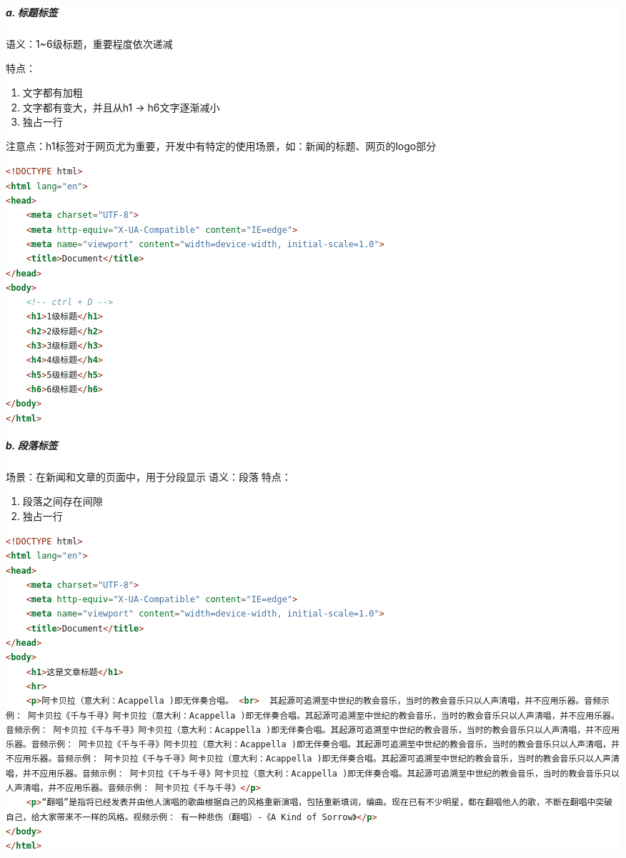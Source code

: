 ##### a. 标题标签

语义：1~6级标题，重要程度依次递减

特点：

1. 文字都有加粗
2. 文字都有变大，并且从h1 → h6文字逐渐减小
3. 独占一行

注意点：h1标签对于网页尤为重要，开发中有特定的使用场景，如：新闻的标题、网页的logo部分

```html
<!DOCTYPE html>
<html lang="en">
<head>
    <meta charset="UTF-8">
    <meta http-equiv="X-UA-Compatible" content="IE=edge">
    <meta name="viewport" content="width=device-width, initial-scale=1.0">
    <title>Document</title>
</head>
<body>
    <!-- ctrl + D -->
    <h1>1级标题</h1>
    <h2>2级标题</h2>
    <h3>3级标题</h3>
    <h4>4级标题</h4>
    <h5>5级标题</h5>
    <h6>6级标题</h6>
</body>
</html>
```

##### b. 段落标签

场景：在新闻和文章的页面中，用于分段显示
语义：段落
特点：

1. 段落之间存在间隙
2. 独占一行

```html
<!DOCTYPE html>
<html lang="en">
<head>
    <meta charset="UTF-8">
    <meta http-equiv="X-UA-Compatible" content="IE=edge">
    <meta name="viewport" content="width=device-width, initial-scale=1.0">
    <title>Document</title>
</head>
<body>
    <h1>这是文章标题</h1>
    <hr>
    <p>阿卡贝拉（意大利：Acappella )即无伴奏合唱。 <br>  其起源可追溯至中世纪的教会音乐，当时的教会音乐只以人声清唱，并不应用乐器。音频示例： 阿卡贝拉《千与千寻》阿卡贝拉（意大利：Acappella )即无伴奏合唱。其起源可追溯至中世纪的教会音乐，当时的教会音乐只以人声清唱，并不应用乐器。音频示例： 阿卡贝拉《千与千寻》阿卡贝拉（意大利：Acappella )即无伴奏合唱。其起源可追溯至中世纪的教会音乐，当时的教会音乐只以人声清唱，并不应用乐器。音频示例： 阿卡贝拉《千与千寻》阿卡贝拉（意大利：Acappella )即无伴奏合唱。其起源可追溯至中世纪的教会音乐，当时的教会音乐只以人声清唱，并不应用乐器。音频示例： 阿卡贝拉《千与千寻》阿卡贝拉（意大利：Acappella )即无伴奏合唱。其起源可追溯至中世纪的教会音乐，当时的教会音乐只以人声清唱，并不应用乐器。音频示例： 阿卡贝拉《千与千寻》阿卡贝拉（意大利：Acappella )即无伴奏合唱。其起源可追溯至中世纪的教会音乐，当时的教会音乐只以人声清唱，并不应用乐器。音频示例： 阿卡贝拉《千与千寻》</p>
    <p>“翻唱”是指将已经发表并由他人演唱的歌曲根据自己的风格重新演唱，包括重新填词，编曲。现在已有不少明星，都在翻唱他人的歌，不断在翻唱中突破自己，给大家带来不一样的风格。视频示例： 有一种悲伤（翻唱）-《A Kind of Sorrow》</p>
</body>
</html>
```

